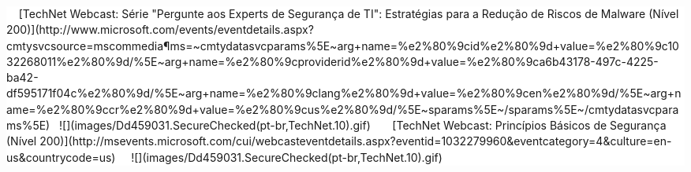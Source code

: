 
</td>
<td style="border:1px solid black;">
 

</td>
<td style="border:1px solid black;">
 

</td>
</tr>
<tr>
<td style="border:1px solid black;">
[TechNet Webcast: Série "Pergunte aos Experts de Segurança de TI": Estratégias para a Redução de Riscos de Malware (Nível 200)](http://www.microsoft.com/events/eventdetails.aspx?cmtysvcsource=mscommedia&params=~cmtydatasvcparams%5E~arg+name=%e2%80%9cid%e2%80%9d+value=%e2%80%9c1032268011%e2%80%9d/%5E~arg+name=%e2%80%9cproviderid%e2%80%9d+value=%e2%80%9ca6b43178-497c-4225-ba42-df595171f04c%e2%80%9d/%5E~arg+name=%e2%80%9clang%e2%80%9d+value=%e2%80%9cen%e2%80%9d/%5E~arg+name=%e2%80%9ccr%e2%80%9d+value=%e2%80%9cus%e2%80%9d/%5E~sparams%5E~/sparams%5E~/cmtydatasvcparams%5E)

</td>
<td style="border:1px solid black;">
   
![](images/Dd459031.SecureChecked(pt-br,TechNet.10).gif)

</td>
<td style="border:1px solid black;">
 

</td>
<td style="border:1px solid black;">
 

</td>
<td style="border:1px solid black;">
 

</td>
</tr>
<tr>
<td style="border:1px solid black;">
[TechNet Webcast: Princípios Básicos de Segurança (Nível 200)](http://msevents.microsoft.com/cui/webcasteventdetails.aspx?eventid=1032279960&eventcategory=4&culture=en-us&countrycode=us)

</td>
<td style="border:1px solid black;">
 

</td>
<td style="border:1px solid black;">
   
![](images/Dd459031.SecureChecked(pt-br,TechNet.10).gif)

</td>
<td style="border:1px solid black;">
 

</td>
<td style="border:1px solid black;">
 
